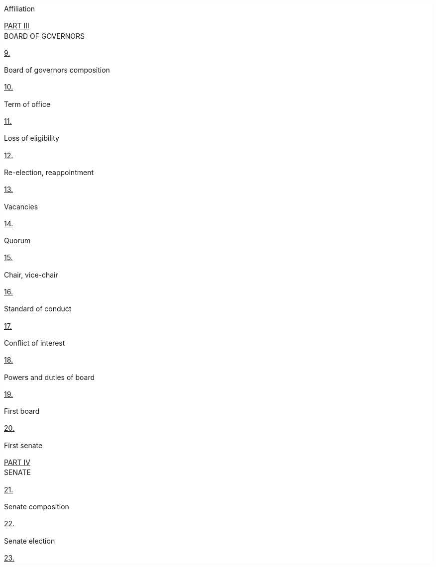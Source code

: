 Affiliation

[PART III](#BK13)  
BOARD OF GOVERNORS

[9\.](#BK14)

Board of governors composition

[10\.](#BK15)

Term of office

[11\.](#BK16)

Loss of eligibility

[12\.](#BK17)

Re\-election, reappointment

[13\.](#BK18)

Vacancies

[14\.](#BK19)

Quorum

[15\.](#BK20)

Chair, vice\-chair

[16\.](#BK21)

Standard of conduct

[17\.](#BK22)

Conflict of interest

[18\.](#BK23)

Powers and duties of board

[19\.](#BK24)

First board

[20\.](#BK25)

First senate

[PART IV](#BK26)  
SENATE

[21\.](#BK27)

Senate composition

[22\.](#BK28)

Senate election

[23\.](#BK29)
